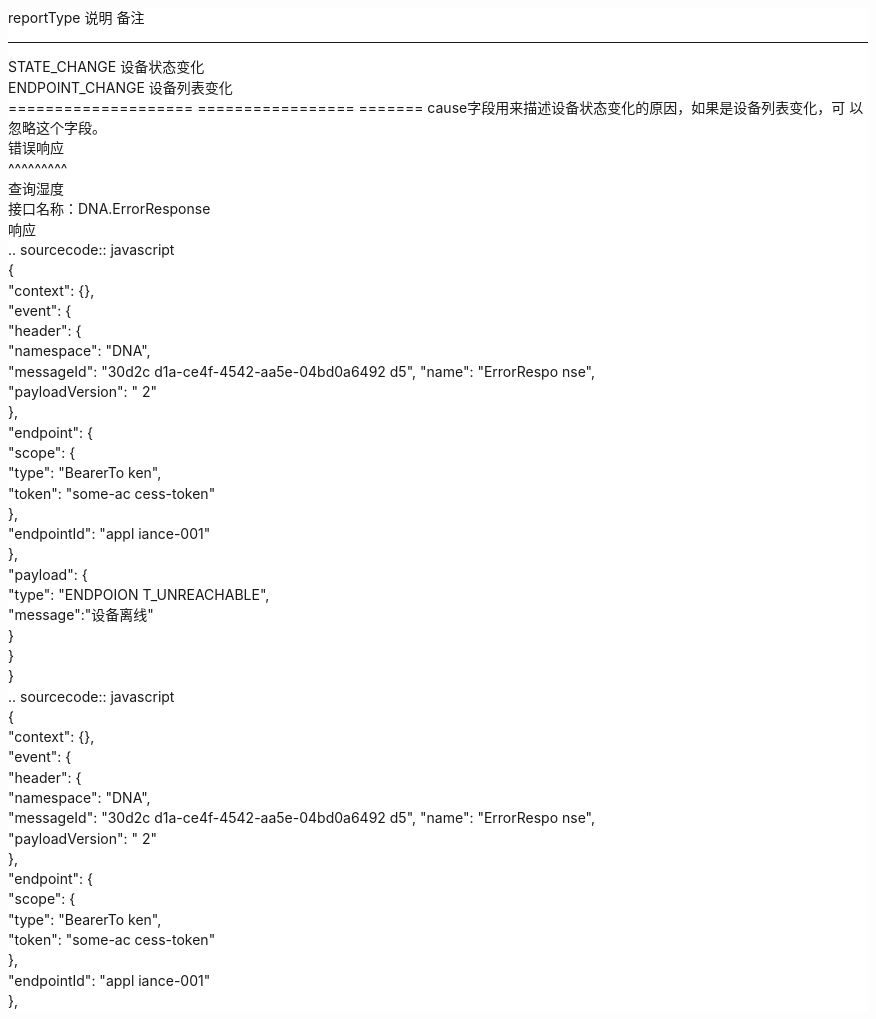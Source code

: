   reportType                                                    说明 备注                                          
  ------------------------------------------------------------- -------------------------------------------------- ------------------------------------------------
  STATE\_CHANGE                                                 设备状态变化                                       
  ENDPOINT\_CHANGE                                              设备列表变化                                       
  ====================                                          =================                                  =======
  cause字段用来描述设备状态变化的原因，如果是设备列表变化，可   以忽略这个字段。                                   
  错误响应                                                                                                         
  \^\^\^\^\^\^\^\^\^                                                                                               
  查询湿度                                                                                                         
  接口名称：DNA.ErrorResponse                                                                                      
  响应                                                                                                             
  .. sourcecode:: javascript                                                                                       
  {                                                                                                                
  "context": {},                                                                                                   
  "event": {                                                                                                       
  "header": {                                                                                                      
  "namespace": "DNA",                                                                                              
  "messageId": "30d2c                                           d1a-ce4f-4542-aa5e-04bd0a6492                      d5",
  "name": "ErrorRespo                                           nse",                                              
  "payloadVersion": "                                           2"                                                 
  },                                                                                                               
  "endpoint": {                                                                                                    
  "scope": {                                                                                                       
  "type": "BearerTo                                             ken",                                              
  "token": "some-ac                                             cess-token"                                        
  },                                                                                                               
  "endpointId": "appl                                           iance-001"                                         
  },                                                                                                               
  "payload": {                                                                                                     
  "type": "ENDPOION                                             T\_UNREACHABLE",                                   
  "message":"设备离线"                                                                                             
  }                                                                                                                
  }                                                                                                                
  }                                                                                                                
  .. sourcecode:: javascript                                                                                       
  {                                                                                                                
  "context": {},                                                                                                   
  "event": {                                                                                                       
  "header": {                                                                                                      
  "namespace": "DNA",                                                                                              
  "messageId": "30d2c                                           d1a-ce4f-4542-aa5e-04bd0a6492                      d5",
  "name": "ErrorRespo                                           nse",                                              
  "payloadVersion": "                                           2"                                                 
  },                                                                                                               
  "endpoint": {                                                                                                    
  "scope": {                                                                                                       
  "type": "BearerTo                                             ken",                                              
  "token": "some-ac                                             cess-token"                                        
  },                                                                                                               
  "endpointId": "appl                                           iance-001"                                         
  },                                                                                                               